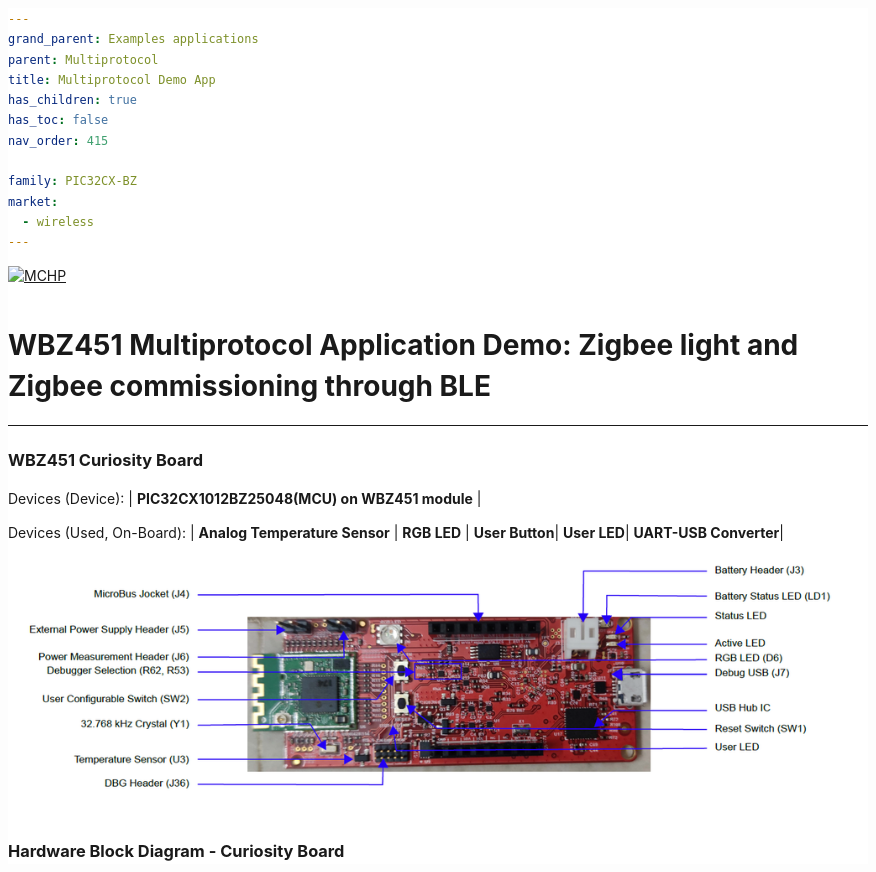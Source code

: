 ```yaml
---
grand_parent: Examples applications
parent: Multiprotocol
title: Multiprotocol Demo App
has_children: true
has_toc: false
nav_order: 415

family: PIC32CX-BZ
market:
  - wireless
---
```


[![MCHP](https://www.microchip.com/ResourcePackages/Microchip/assets/dist/images/logo.png)](https://www.microchip.com)
# WBZ451 Multiprotocol Application Demo: Zigbee light and Zigbee commissioning through BLE

---
### WBZ451 Curiosity Board

Devices (Device): \| **PIC32CX1012BZ25048(MCU) on WBZ451 module**  \|

Devices (Used, On-Board): \| **Analog Temperature Sensor** \| **RGB LED** \| **User Button**\| **User LED**\| **UART-USB Converter**\|

![BLE-Top](images/Curiosity-internal.png)

### Hardware Block Diagram - Curiosity Board